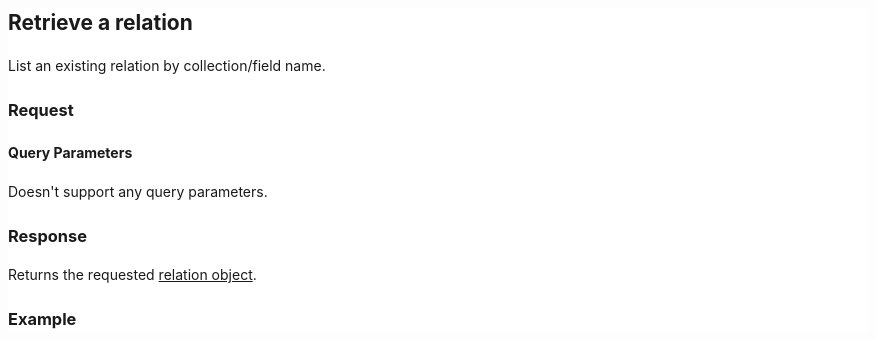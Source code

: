 </template>
</SnippetToggler>

## Retrieve a relation

List an existing relation by collection/field name.

### Request

<SnippetToggler :choices="['REST', 'GraphQL', 'SDK']" label="API">
<template #rest>

`GET /relations/:collection/:field`

</template>
<template #graphql>

`POST /graphql/system`

```graphql
type Query {
	relations_by_name(collection: String!, field: String!): directus_relations
}
```

</template>
<template #sdk>

```js
import { createDirectus, rest, readRelation } from '@directus/sdk';

const client = createDirectus('directus_project_url').with(rest());

const result = await client.request(readRelation(collection_name, field_name, query_object));
```

</template>
</SnippetToggler>

#### Query Parameters

Doesn't support any query parameters.

### Response

Returns the requested [relation object](#the-relation-object).

### Example

<SnippetToggler :choices="['REST', 'GraphQL', 'SDK']" label="API">
<template #rest>

`GET /relations/articles/featured_image`

</template>
<template #graphql>
